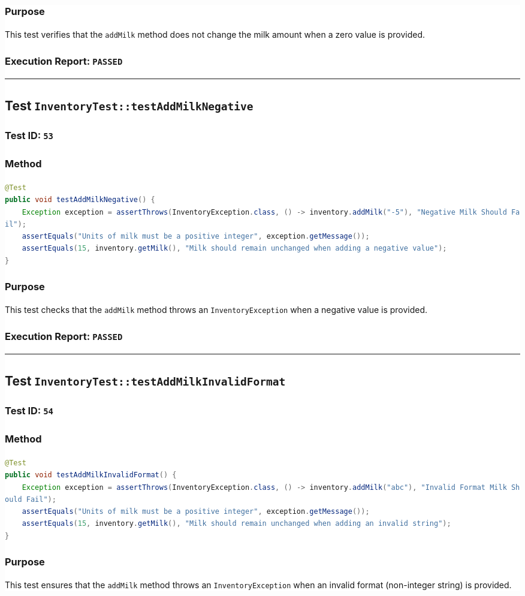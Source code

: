 ### Purpose
This test verifies that the `addMilk` method does not change the milk amount when a zero value is provided.

### Execution Report: `PASSED`

---

## Test `InventoryTest::testAddMilkNegative`
### Test ID: `53`
### Method
```java
@Test
public void testAddMilkNegative() {
    Exception exception = assertThrows(InventoryException.class, () -> inventory.addMilk("-5"), "Negative Milk Should Fail");
    assertEquals("Units of milk must be a positive integer", exception.getMessage());
    assertEquals(15, inventory.getMilk(), "Milk should remain unchanged when adding a negative value");
}
```

### Purpose
This test checks that the `addMilk` method throws an `InventoryException` when a negative value is provided.

### Execution Report: `PASSED`

---

## Test `InventoryTest::testAddMilkInvalidFormat`
### Test ID: `54`
### Method
```java
@Test
public void testAddMilkInvalidFormat() {
    Exception exception = assertThrows(InventoryException.class, () -> inventory.addMilk("abc"), "Invalid Format Milk Should Fail");
    assertEquals("Units of milk must be a positive integer", exception.getMessage());
    assertEquals(15, inventory.getMilk(), "Milk should remain unchanged when adding an invalid string");
}
```

### Purpose
This test ensures that the `addMilk` method throws an `InventoryException` when an invalid format (non-integer string) is provided.
